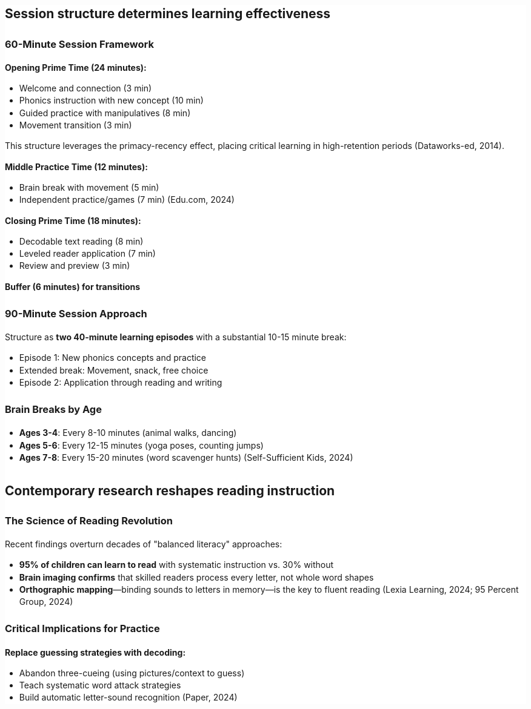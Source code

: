 ## Session structure determines learning effectiveness

### 60-Minute Session Framework

**Opening Prime Time (24 minutes):**
- Welcome and connection (3 min)
- Phonics instruction with new concept (10 min)
- Guided practice with manipulatives (8 min)
- Movement transition (3 min)

This structure leverages the primacy-recency effect, placing critical learning in high-retention periods (Dataworks-ed, 2014).

**Middle Practice Time (12 minutes):**
- Brain break with movement (5 min)
- Independent practice/games (7 min)
(Edu.com, 2024)

**Closing Prime Time (18 minutes):**
- Decodable text reading (8 min)
- Leveled reader application (7 min)
- Review and preview (3 min)

**Buffer (6 minutes) for transitions**

### 90-Minute Session Approach

Structure as **two 40-minute learning episodes** with a substantial 10-15 minute break:
- Episode 1: New phonics concepts and practice
- Extended break: Movement, snack, free choice
- Episode 2: Application through reading and writing

### Brain Breaks by Age

- **Ages 3-4**: Every 8-10 minutes (animal walks, dancing)
- **Ages 5-6**: Every 12-15 minutes (yoga poses, counting jumps)
- **Ages 7-8**: Every 15-20 minutes (word scavenger hunts)
(Self-Sufficient Kids, 2024)

## Contemporary research reshapes reading instruction

### The Science of Reading Revolution

Recent findings overturn decades of "balanced literacy" approaches:
- **95% of children can learn to read** with systematic instruction vs. 30% without
- **Brain imaging confirms** that skilled readers process every letter, not whole word shapes
- **Orthographic mapping**—binding sounds to letters in memory—is the key to fluent reading
(Lexia Learning, 2024; 95 Percent Group, 2024)

### Critical Implications for Practice

**Replace guessing strategies with decoding:**
- Abandon three-cueing (using pictures/context to guess)
- Teach systematic word attack strategies
- Build automatic letter-sound recognition
(Paper, 2024)
